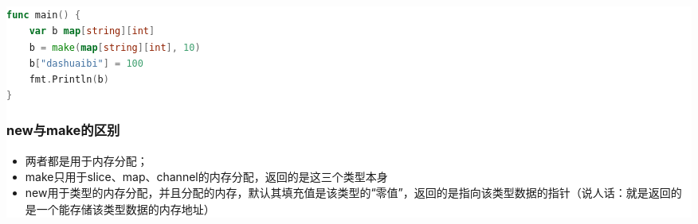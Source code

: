 ```go
func main() {
	var b map[string][int]
	b = make(map[string][int], 10)
	b["dashuaibi"] = 100
	fmt.Println(b)
}
```



### new与make的区别

- 两者都是用于内存分配；
- make只用于slice、map、channel的内存分配，返回的是这三个类型本身
- new用于类型的内存分配，并且分配的内存，默认其填充值是该类型的“零值”，返回的是指向该类型数据的指针（说人话：就是返回的是一个能存储该类型数据的内存地址）

